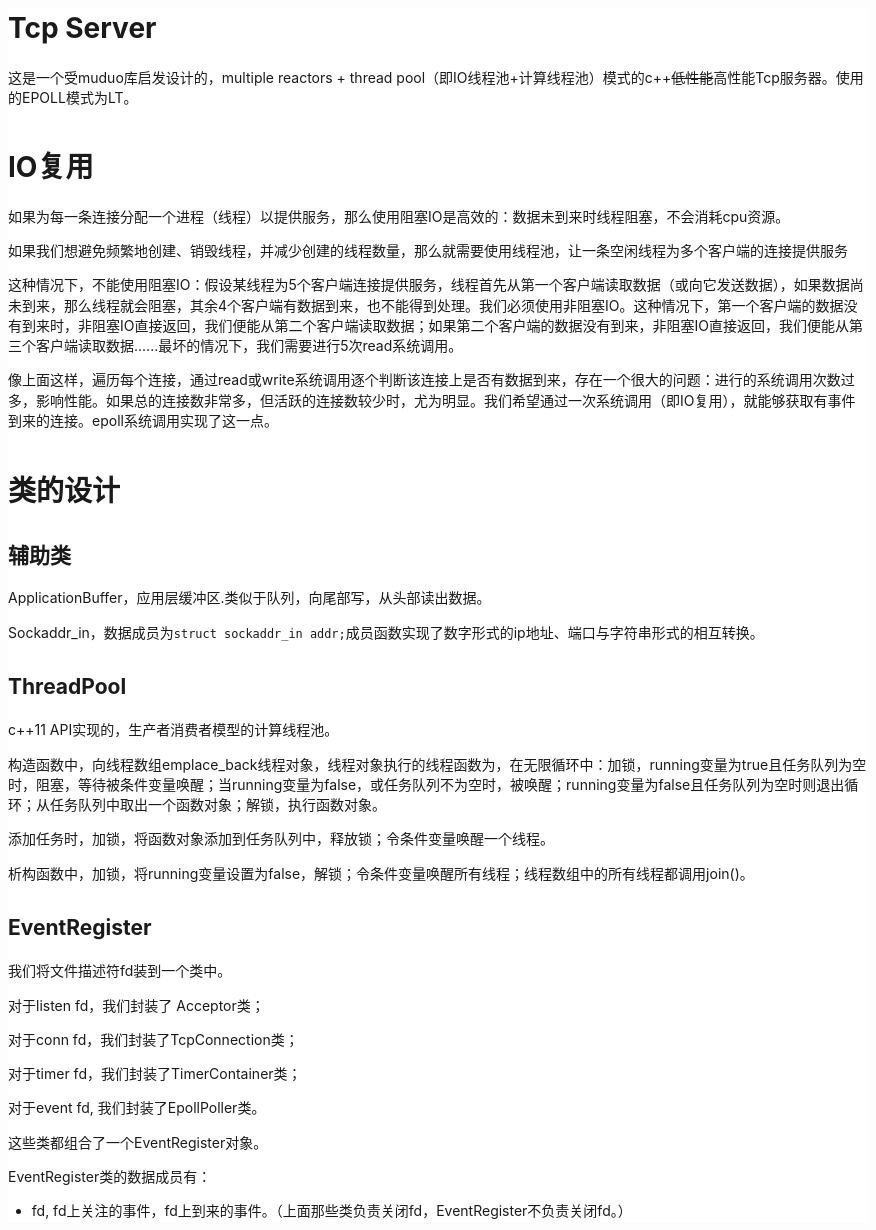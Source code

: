 # Tcp Server

这是一个受muduo库启发设计的，multiple reactors + thread pool（即IO线程池+计算线程池）模式的c++~~低性能~~高性能Tcp服务器。使用的EPOLL模式为LT。

# IO复用

如果为每一条连接分配一个进程（线程）以提供服务，那么使用阻塞IO是高效的：数据未到来时线程阻塞，不会消耗cpu资源。

如果我们想避免频繁地创建、销毁线程，并减少创建的线程数量，那么就需要使用线程池，让一条空闲线程为多个客户端的连接提供服务

这种情况下，不能使用阻塞IO：假设某线程为5个客户端连接提供服务，线程首先从第一个客户端读取数据（或向它发送数据），如果数据尚未到来，那么线程就会阻塞，其余4个客户端有数据到来，也不能得到处理。我们必须使用非阻塞IO。这种情况下，第一个客户端的数据没有到来时，非阻塞IO直接返回，我们便能从第二个客户端读取数据；如果第二个客户端的数据没有到来，非阻塞IO直接返回，我们便能从第三个客户端读取数据......最坏的情况下，我们需要进行5次read系统调用。

像上面这样，遍历每个连接，通过read或write系统调用逐个判断该连接上是否有数据到来，存在一个很大的问题：进行的系统调用次数过多，影响性能。如果总的连接数非常多，但活跃的连接数较少时，尤为明显。我们希望通过一次系统调用（即IO复用），就能够获取有事件到来的连接。epoll系统调用实现了这一点。

# 类的设计

## 辅助类

ApplicationBuffer，应用层缓冲区.类似于队列，向尾部写，从头部读出数据。

Sockaddr_in，数据成员为`struct sockaddr_in addr;`成员函数实现了数字形式的ip地址、端口与字符串形式的相互转换。

## ThreadPool

c++11 API实现的，生产者消费者模型的计算线程池。

构造函数中，向线程数组emplace_back线程对象，线程对象执行的线程函数为，在无限循环中：加锁，running变量为true且任务队列为空时，阻塞，等待被条件变量唤醒；当running变量为false，或任务队列不为空时，被唤醒；running变量为false且任务队列为空时则退出循环；从任务队列中取出一个函数对象；解锁，执行函数对象。

添加任务时，加锁，将函数对象添加到任务队列中，释放锁；令条件变量唤醒一个线程。

析构函数中，加锁，将running变量设置为false，解锁；令条件变量唤醒所有线程；线程数组中的所有线程都调用join()。

## EventRegister

我们将文件描述符fd装到一个类中。

对于listen fd，我们封装了 Acceptor类；

对于conn fd，我们封装了TcpConnection类；

对于timer fd，我们封装了TimerContainer类；

对于event fd, 我们封装了EpollPoller类。

这些类都组合了一个EventRegister对象。

EventRegister类的数据成员有：

- fd, fd上关注的事件，fd上到来的事件。（上面那些类负责关闭fd，EventRegister不负责关闭fd。）
